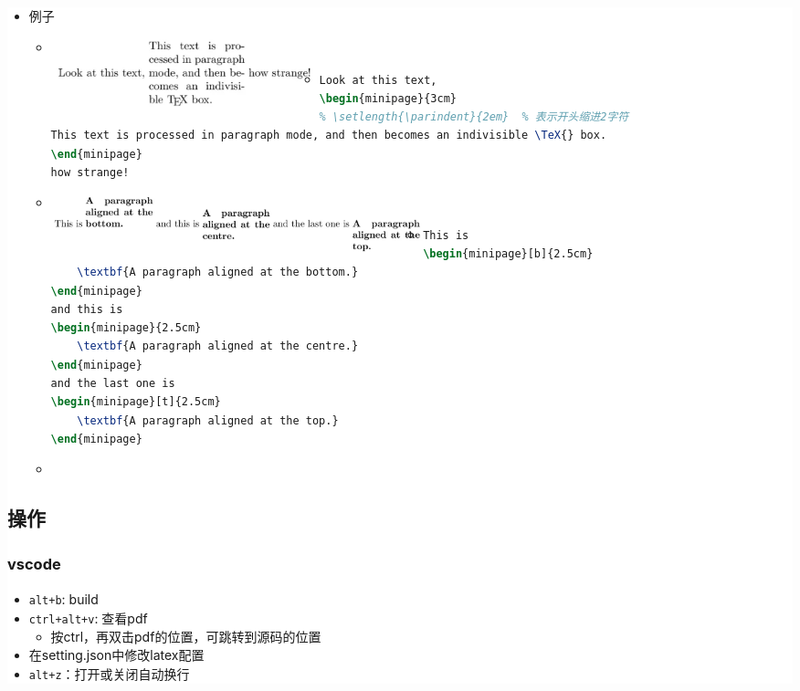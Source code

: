- 例子

  - <img src="imgs/image-20240111180841222.png" alt="image-20240111180841222" style="zoom:75%;" align="left"/>

  - ```latex
    Look at this text,
    \begin{minipage}{3cm}
    % \setlength{\parindent}{2em}  % 表示开头缩进2字符
    This text is processed in paragraph mode, and then becomes an indivisible \TeX{} box.
    \end{minipage}
    how strange!
    ```

  - <img src="imgs/image-20240111181408687.png" alt="image-20240111181408687" style="zoom:65%;" align="left"/>

  - ```latex
    This is
    \begin{minipage}[b]{2.5cm}
        \textbf{A paragraph aligned at the bottom.}
    \end{minipage}
    and this is
    \begin{minipage}{2.5cm}
        \textbf{A paragraph aligned at the centre.}
    \end{minipage}
    and the last one is 
    \begin{minipage}[t]{2.5cm}
        \textbf{A paragraph aligned at the top.}
    \end{minipage}
    ```

  - 

## 操作

### vscode

- `alt+b`: build
- `ctrl+alt+v`: 查看pdf
  - 按ctrl，再双击pdf的位置，可跳转到源码的位置
- 在setting.json中修改latex配置
- `alt+z`：打开或关闭自动换行
